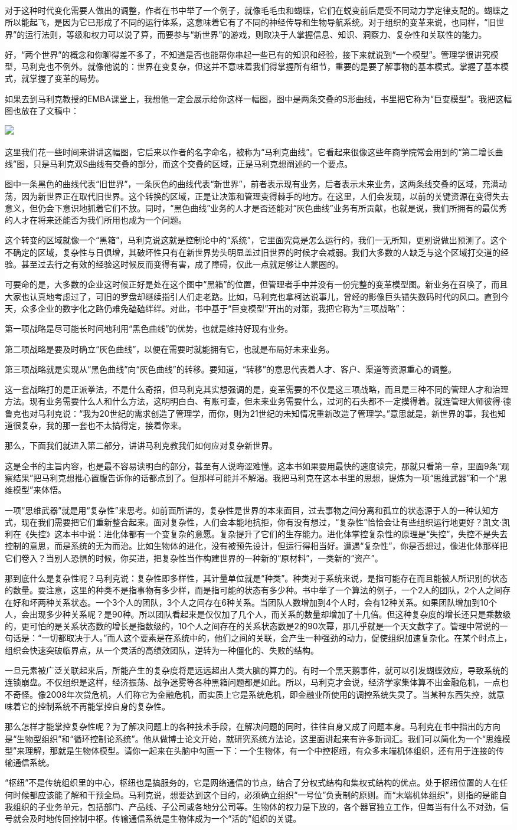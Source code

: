 对于这种时代变化需要人做出的调整，作者在书中举了一个例子，就像毛毛虫和蝴蝶，它们在蜕变前后是受不同动力学定律支配的。蝴蝶之所以能起飞，是因为它已形成了不同的运行体系，这意味着它有了不同的神经传导和生物导航系统。对于组织的变革来说，也同样，“旧世界”的运行法则，等级和权力可以说了算，而要参与“新世界”的游戏，则取决于人掌握信息、知识、洞察力、复杂性和关联性的能力。

好，“两个世界”的概念和你聊得差不多了，不知道是否也能帮你串起一些已有的知识和经验，接下来就说到“一个模型”。管理学很讲究模型，马利克也不例外。就像他说的：世界在变复杂，但这并不意味着我们得掌握所有细节，重要的是要了解事物的基本模式。掌握了基本模式，就掌握了变革的局势。

如果去到马利克教授的EMBA课堂上，我想他一定会展示给你这样一幅图，图中是两条交叠的S形曲线，书里把它称为“巨变模型”。我把这幅图也放在了文稿中：

<img  src="https://piccdn2.umiwi.com/uploader/image/ddarticle/2023042710/1806639451099659328/042710.png" width="489"/>

这里我们花一些时间来讲讲这幅图，它后来以作者的名字命名，被称为“马利克曲线”。它看起来很像这些年商学院常会用到的“第二增长曲线”图，只是马利克双S曲线有交叠的部分，而这个交叠的区域，正是马利克想阐述的一个要点。

图中一条黑色的曲线代表“旧世界”，一条灰色的曲线代表“新世界”，前者表示现有业务，后者表示未来业务，这两条线交叠的区域，充满动荡，因为新世界正在取代旧世界。这个转换的区域，正是让决策和管理变得棘手的地方。在这里，人们会发现，以前的关键资源在变得失去意义，但仍会下意识地抓着它们不放。同时，“黑色曲线”业务的人才是否还能对“灰色曲线”业务有所贡献，也就是说，我们所拥有的最优秀的人才在将来还能否为我们所用也成为一个问题。

这个转变的区域就像一个“黑箱”，马利克说这就是控制论中的“系统”，它里面究竟是怎么运行的，我们一无所知，更别说做出预测了。这个不确定的区域，复杂性与日俱增，其破坏性只有在新世界势头明显盖过旧世界的时候才会减弱。我们大多数的人缺乏与这个区域打交道的经验。甚至过去行之有效的经验这时候反而变得有害，成了障碍，仅此一点就足够让人蒙圈的。

可要命的是，大多数的企业这时候正好是处在这个图中“黑箱”的位置，但管理者手中并没有一份完整的变革模型图。新业务在召唤了，而且大家也认真地考虑过了，可旧的罗盘却继续指引人们走老路。比如，马利克也拿柯达说事儿，曾经的影像巨头错失数码时代的风口。直到今天，众多企业的数字化之路仍难免磕磕绊绊。对此，书中基于“巨变模型”开出的对策，我把它称为“三项战略”：

第一项战略是尽可能长时间地利用“黑色曲线”的优势，也就是维持好现有业务。

第二项战略是要及时确立“灰色曲线”，以便在需要时就能拥有它，也就是布局好未来业务。

第三项战略就是实现从“黑色曲线”向“灰色曲线”的转移。要知道，“转移”的意思代表着人才、客户、渠道等资源重心的调整。

这一套战略打的是正派拳法，不是什么奇招，但马利克其实想强调的是，变革需要的不仅是这三项战略，而且是三种不同的管理人才和治理方法。现有业务需要什么人和什么方法，这明明白白、有账可查，但未来业务需要什么，过河的石头都不一定摸得着。就连管理大师彼得·德鲁克也对马利克说：“我为20世纪的需求创造了管理学，而你，则为21世纪的未知情况重新改造了管理学。”意思就是，新世界的事，我也知道很复杂，我的那一套也不太搞得定，接着你来。



那么，下面我们就进入第二部分，讲讲马利克教我们如何应对复杂新世界。

这是全书的主旨内容，也是最不容易读明白的部分，甚至有人说晦涩难懂。这本书如果要用最快的速度读完，那就只看第一章，里面9条“观察结果”把马利克想推心置腹告诉你的话都点到了。但那样可能并不解渴。我把马利克在这本书里的思想，提炼为一项“思维武器”和一个“思维模型”来体悟。

一项“思维武器”就是用“复杂性”来思考。如前面所讲的，复杂性是世界的本来面目，过去事物之间分离和孤立的状态源于人的一种认知方式，现在我们需要把它们重新整合起来。面对复杂性，人们会本能地抗拒，你有没有想过，“复杂性”恰恰会让有些组织运行地更好？凯文·凯利在《失控》这本书中说：进化体都有一个变复杂的意愿。复杂提升了它们的生存能力。进化体掌控复杂性的原理是“失控”，失控不是失去控制的意思，而是系统的无为而治。比如生物体的进化，没有被预先设计，但运行得相当好。遭遇“复杂性”，你是否想过，像进化体那样把它们卷入？当别人恐惧的时候，你买进，把复杂性当作构建世界的一种新的“原材料”，一类新的“资产”。

那到底什么是复杂性呢？马利克说：复杂性即多样性，其计量单位就是“种类”。种类对于系统来说，是指可能存在而且能被人所识别的状态的数量。要注意，这里的种类不是指事物有多少样，而是指可能的状态有多少种。书中举了一个算法的例子，一个2人的团队，2个人之间存在好和坏两种关系状态。一个3个人的团队，3个人之间存在6种关系。当团队人数增加到4个人时，会有12种关系。如果团队增加到10个人，会出现多少种关系呢？是90种。所以团队看起来是仅仅加了几个人，而关系的数量却增加了十几倍。但这种复杂度的增长还只是乘数级的，更可怕的是关系状态数的增长是指数级的，10个人之间存在的关系状态数是2的90次幂，那几乎就是一个天文数字了。管理中常说的一句话是：“一切都取决于人。”而人这个要素是在系统中的，他们之间的关联，会产生一种强劲的动力，促使组织加速复杂化。在某个时点上，组织会快速突破临界点，从一个灵活的高绩效团队，逆转为一种僵化的、失败的结构。

一旦元素被广泛关联起来后，所能产生的复杂度将是远远超出人类大脑的算力的。有时一个黑天鹅事件，就可以引发蝴蝶效应，导致系统的连锁崩盘。不仅组织是这样，经济振荡、战争迷雾等各种黑箱问题都是如此。所以，马利克才会说，经济学家集体算不出金融危机，一点也不奇怪。像2008年次贷危机，人们称它为金融危机，而实质上它是系统危机，即金融业所使用的调控系统失灵了。当某种东西失控，就意味着它的控制系统不再能掌控自身的复杂性。

那么怎样才能掌控复杂性呢？为了解决问题上的各种技术手段，在解决问题的同时，往往自身又成了问题本身。马利克在书中指出的方向是“生物型组织”和“循环控制论系统”。他从做博士论文开始，就研究系统方法论，这里面讲起来有许多新词汇。我们可以简化为一个“思维模型”来理解，那就是生物体模型。请你一起来在头脑中勾画一下：一个生物体，有一个中控枢纽，有众多末端机体组织，还有用于连接的传输通信系统。

“枢纽”不是传统组织里的中心，枢纽也是搞服务的，它是网络通信的节点，结合了分权式结构和集权式结构的优点。处于枢纽位置的人在任何时候都应该能了解和干预全局。马利克说，想要达到这个目的，必须确立组织“一号位”负责制的原则。而“末端机体组织”，则指的是能自我组织的子业务单元，包括部门、产品线、子公司或各地分公司等。生物体的权力是下放的，各个器官独立工作，但每当有什么不对劲，信号就会及时地传回控制中枢。传输通信系统是生物体成为一个“活的”组织的关键。
